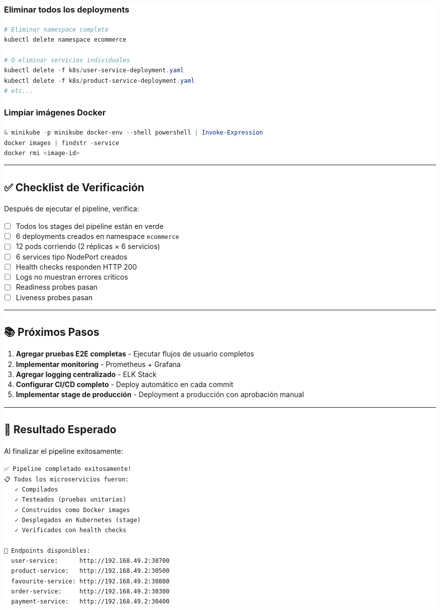 ### Eliminar todos los deployments

```powershell
# Eliminar namespace completo
kubectl delete namespace ecommerce

# O eliminar servicios individuales
kubectl delete -f k8s/user-service-deployment.yaml
kubectl delete -f k8s/product-service-deployment.yaml
# etc...
```

### Limpiar imágenes Docker

```powershell
& minikube -p minikube docker-env --shell powershell | Invoke-Expression
docker images | findstr -service
docker rmi <image-id>
```

---

## ✅ Checklist de Verificación

Después de ejecutar el pipeline, verifica:

- [ ] Todos los stages del pipeline están en verde
- [ ] 6 deployments creados en namespace `ecommerce`
- [ ] 12 pods corriendo (2 réplicas × 6 servicios)
- [ ] 6 services tipo NodePort creados
- [ ] Health checks responden HTTP 200
- [ ] Logs no muestran errores críticos
- [ ] Readiness probes pasan
- [ ] Liveness probes pasan

---

## 📚 Próximos Pasos

1. **Agregar pruebas E2E completas** - Ejecutar flujos de usuario completos
2. **Implementar monitoring** - Prometheus + Grafana
3. **Agregar logging centralizado** - ELK Stack
4. **Configurar CI/CD completo** - Deploy automático en cada commit
5. **Implementar stage de producción** - Deployment a producción con aprobación manual

---

## 🎯 Resultado Esperado

Al finalizar el pipeline exitosamente:

```
✅ Pipeline completado exitosamente!
📋 Todos los microservicios fueron:
   ✓ Compilados
   ✓ Testeados (pruebas unitarias)
   ✓ Construidos como Docker images
   ✓ Desplegados en Kubernetes (stage)
   ✓ Verificados con health checks

📡 Endpoints disponibles:
  user-service:      http://192.168.49.2:30700
  product-service:   http://192.168.49.2:30500
  favourite-service: http://192.168.49.2:30800
  order-service:     http://192.168.49.2:30300
  payment-service:   http://192.168.49.2:30400
```
